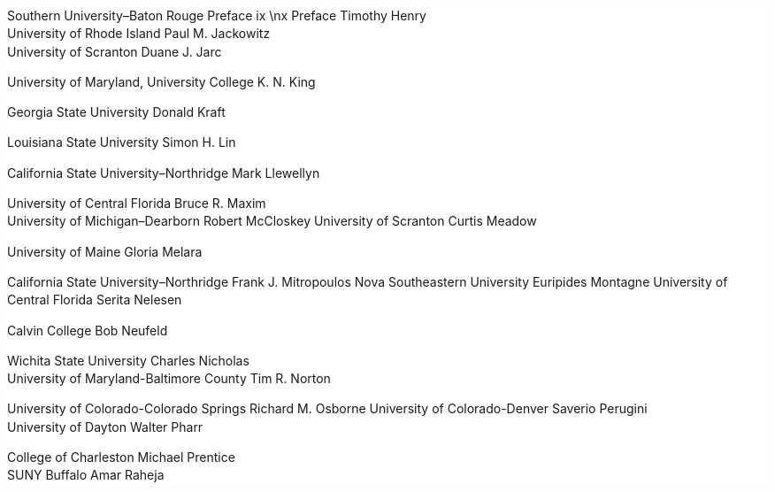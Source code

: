 Southern University–Baton Rouge
Preface     ix
\nx     Preface
Timothy Henry  
University of Rhode Island
Paul M. Jackowitz  
University of Scranton
Duane J. Jarc 
 
University of Maryland, University College
K. N. King 
 
Georgia State University
Donald Kraft 
 
Louisiana State University
Simon H. Lin 
 
California State University–Northridge
Mark Llewellyn 
 
University of Central Florida
Bruce R. Maxim  
University of Michigan–Dearborn
Robert McCloskey 
University of Scranton
Curtis Meadow 
 
University of Maine
Gloria Melara 
 
California State University–Northridge
Frank J. Mitropoulos 
Nova Southeastern University
Euripides Montagne 
University of Central Florida
Serita Nelesen 
 
Calvin College
Bob Neufeld 
 
Wichita State University
Charles Nicholas  
University of Maryland-Baltimore County
Tim R. Norton 
 
University of Colorado-Colorado Springs
Richard M. Osborne 
University of Colorado-Denver
Saverio Perugini  
University of Dayton
Walter Pharr 
 
College of Charleston
Michael Prentice  
SUNY Buffalo
Amar Raheja 
 
